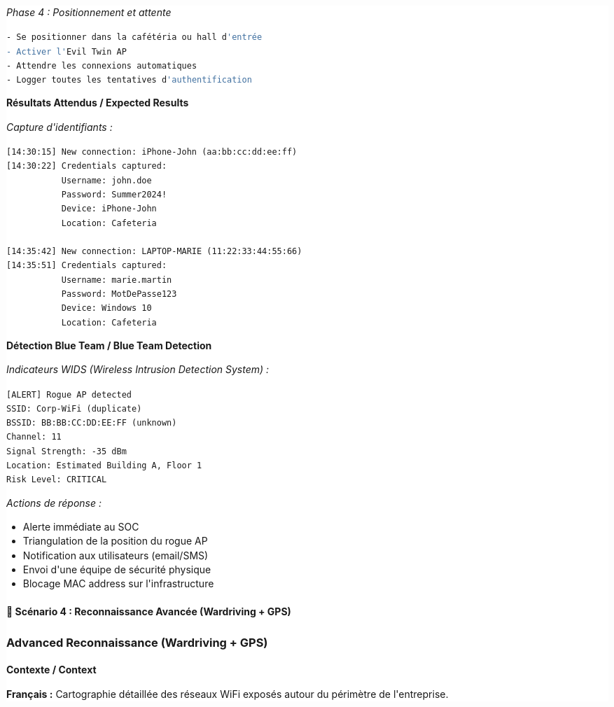 *Phase 4 : Positionnement et attente*
```bash
- Se positionner dans la cafétéria ou hall d'entrée
- Activer l'Evil Twin AP
- Attendre les connexions automatiques
- Logger toutes les tentatives d'authentification
```

**Résultats Attendus / Expected Results**

*Capture d'identifiants :*
```
[14:30:15] New connection: iPhone-John (aa:bb:cc:dd:ee:ff)
[14:30:22] Credentials captured:
           Username: john.doe
           Password: Summer2024!
           Device: iPhone-John
           Location: Cafeteria

[14:35:42] New connection: LAPTOP-MARIE (11:22:33:44:55:66)
[14:35:51] Credentials captured:
           Username: marie.martin
           Password: MotDePasse123
           Device: Windows 10
           Location: Cafeteria
```

**Détection Blue Team / Blue Team Detection**

*Indicateurs WIDS (Wireless Intrusion Detection System) :*
```
[ALERT] Rogue AP detected
SSID: Corp-WiFi (duplicate)
BSSID: BB:BB:CC:DD:EE:FF (unknown)
Channel: 11
Signal Strength: -35 dBm
Location: Estimated Building A, Floor 1
Risk Level: CRITICAL
```

*Actions de réponse :*
- Alerte immédiate au SOC
- Triangulation de la position du rogue AP
- Notification aux utilisateurs (email/SMS)
- Envoi d'une équipe de sécurité physique
- Blocage MAC address sur l'infrastructure

#### 🔴 Scénario 4 : Reconnaissance Avancée (Wardriving + GPS)
### Advanced Reconnaissance (Wardriving + GPS)

**Contexte / Context**

**Français :** Cartographie détaillée des réseaux WiFi exposés autour du périmètre de l'entreprise. 
